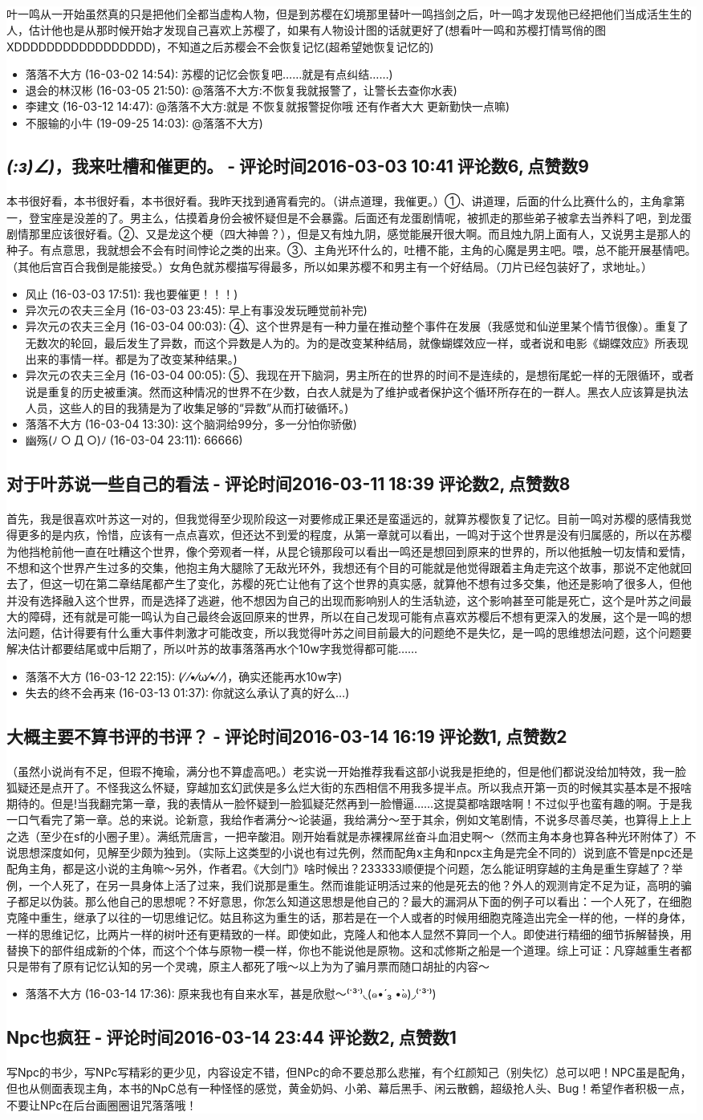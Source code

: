 叶一鸣从一开始虽然真的只是把他们全都当虚构人物，但是到苏樱在幻境那里替叶一鸣挡剑之后，叶一鸣才发现他已经把他们当成活生生的人，估计他也是从那时候开始才发现自己喜欢上苏樱了，如果有人物设计图的话就更好了(想看叶一鸣和苏樱打情骂俏的图XDDDDDDDDDDDDDDDDD)，不知道之后苏樱会不会恢复记忆(超希望她恢复记忆的)

- 落落不大方 (16-03-02 14:54): 苏樱的记忆会恢复吧……就是有点纠结……)
- 退会的林汉彬 (16-03-05 21:50): @落落不大方:不恢复我就报警了，让警长去查你水表)
- 李建文 (16-03-12 14:47): @落落不大方:就是 不恢复就报警捉你哦 还有作者大大 更新勤快一点嘛)
- 不服输的小牛 (19-09-25 14:03): @落落不大方)

## _(:з)∠)_，我来吐槽和催更的。 - 评论时间2016-03-03 10:41 评论数6, 点赞数9

本书很好看，本书很好看，本书很好看。我昨天找到通宵看完的。（讲点道理，我催更。）①、讲道理，后面的什么比赛什么的，主角拿第一，登宝座是没差的了。男主么，估摸着身份会被怀疑但是不会暴露。后面还有龙蛋剧情呢，被抓走的那些弟子被拿去当养料了吧，到龙蛋剧情那里应该很好看。②、又是龙这个梗（四大神兽？），但是又有烛九阴，感觉能展开很大啊。而且烛九阴上面有人，又说男主是那人的种子。有点意思，我就想会不会有时间悖论之类的出来。③、主角光环什么的，吐槽不能，主角的心魔是男主吧。喂，总不能开展基情吧。（其他后宫百合我倒是能接受。）女角色就苏樱描写得最多，所以如果苏樱不和男主有一个好结局。（刀片已经包装好了，求地址。）

- 风止 (16-03-03 17:51): 我也要催更！！！)
- 异次元の农夫三全月 (16-03-03 23:45): 早上有事没发玩睡觉前补完)
- 异次元の农夫三全月 (16-03-04 00:03): ④、这个世界是有一种力量在推动整个事件在发展（我感觉和仙逆里某个情节很像）。重复了无数次的轮回，最后发生了异数，而这个异数是人为的。为的是改变某种结局，就像蝴蝶效应一样，或者说和电影《蝴蝶效应》所表现出来的事情一样。都是为了改变某种结果。)
- 异次元の农夫三全月 (16-03-04 00:05): ⑤、我现在开下脑洞，男主所在的世界的时间不是连续的，是想衔尾蛇一样的无限循环，或者说是重复的历史被重演。然而这种情况的世界不在少数，白衣人就是为了维护或者保护这个循环所存在的一群人。黑衣人应该算是执法人员，这些人的目的我猜是为了收集足够的“异数”从而打破循环。)
- 落落不大方 (16-03-04 13:30): 这个脑洞给99分，多一分怕你骄傲)
- 幽殇(ﾉ ○ Д ○)ﾉ (16-03-04 23:11): 66666)

## 对于叶苏说一些自己的看法 - 评论时间2016-03-11 18:39 评论数2, 点赞数8

首先，我是很喜欢叶苏这一对的，但我觉得至少现阶段这一对要修成正果还是蛮遥远的，就算苏樱恢复了记忆。目前一鸣对苏樱的感情我觉得更多的是内疚，怜惜，应该有一点点喜欢，但还达不到爱的程度，从第一章就可以看出，一鸣对于这个世界是没有归属感的，所以在苏樱为他挡枪前他一直在吐糟这个世界，像个旁观者一样，从昆仑镜那段可以看出一鸣还是想回到原来的世界的，所以他抵触一切友情和爱情，不想和这个世界产生过多的交集，他抱主角大腿除了无敌光环外，我想还有个目的可能就是他觉得跟着主角走完这个故事，那说不定他就回去了，但这一切在第二章结尾都产生了变化，苏樱的死亡让他有了这个世界的真实感，就算他不想有过多交集，他还是影响了很多人，但他并没有选择融入这个世界，而是选择了逃避，他不想因为自己的出现而影响别人的生活轨迹，这个影响甚至可能是死亡，这个是叶苏之间最大的障碍，还有就是可能一鸣认为自己最终会返回原来的世界，所以在自己发现可能有点喜欢苏樱后不想有更深入的发展，这个是一鸣的想法问题，估计得要有什么重大事件刺激才可能改变，所以我觉得叶苏之间目前最大的问题绝不是失忆，是一鸣的思维想法问题，这个问题要解决估计都要结尾或中后期了，所以叶苏的故事落落再水个10w字我觉得都可能……

- 落落不大方 (16-03-12 22:15): (⁄ ⁄•⁄ω⁄•⁄ ⁄)，确实还能再水10w字)
- 失去的终不会再来 (16-03-13 01:37): 你就这么承认了真的好么…)

## 大概主要不算书评的书评？ - 评论时间2016-03-14 16:19 评论数1, 点赞数2

（虽然小说尚有不足，但瑕不掩瑜，满分也不算虚高吧。）老实说一开始推荐我看这部小说我是拒绝的，但是他们都说没给加特效，我一脸狐疑还是点开了。不怪我这么怀疑，穿越加玄幻武侠是多么烂大街的东西相信不用我多提半点。所以我点开第一页的时候其实基本是不报啥期待的。但是!当我翻完第一章，我的表情从一脸怀疑到一脸狐疑茫然再到一脸懵逼……这提莫都啥跟啥啊！不过似乎也蛮有趣的啊。于是我一口气看完了第一章。总的来说。论新意，我给作者满分～论装逼，我给满分～至于其余，例如文笔剧情，不说多尽善尽美，也算得上上上之选（至少在sf的小圈子里）。满纸荒唐言，一把辛酸泪。刚开始看就是赤裸裸屌丝奋斗血泪史啊～（然而主角本身也算各种光环附体了）不说思想深度如何，见解至少颇为独到。（实际上这类型的小说也有过先例，然而配角x主角和npcx主角是完全不同的）说到底不管是npc还是配角主角，都是这小说的主角嘛～另外，作者君。《大剑门》啥时候出？233333顺便提个问题，怎么能证明穿越的主角是重生穿越了？举例，一个人死了，在另一具身体上活了过来，我们说那是重生。然而谁能证明活过来的他是死去的他？外人的观测肯定不足为证，高明的骗子都足以伪装。那么他自己的思想呢？不好意思，你怎么知道这思想是他自己的？最大的漏洞从下面的例子可以看出：一个人死了，在细胞克隆中重生，继承了以往的一切思维记忆。姑且称这为重生的话，那若是在一个人或者的时候用细胞克隆造出完全一样的他，一样的身体，一样的思维记忆，比两片一样的树叶还有更精致的一样。即使如此，克隆人和他本人显然不算同一个人。即使进行精细的细节拆解替换，用替换下的部件组成新的个体，而这个个体与原物一模一样，你也不能说他是原物。这和忒修斯之船是一个道理。综上可证：凡穿越重生者都只是带有了原有记忆认知的另一个灵魂，原主人都死了哦～以上为为了骗月票而随口胡扯的内容～

- 落落不大方 (16-03-14 17:36): 原来我也有自来水军，甚是欣慰～⁽˙³˙⁾◟(๑•́ ₃ •̀๑)◞⁽˙³˙⁾)

## Npc也疯狂 - 评论时间2016-03-14 23:44 评论数2, 点赞数1

写Npc的书少，写NPc写精彩的更少见，内容设定不错，但NPc的命不要总那么悲摧，有个红颜知己（别失忆）总可以吧！NPC虽是配角，但也从侧面表现主角，本书的NpC总有一种怪怪的感觉，黄金奶妈、小弟、幕后黑手、闲云散鶴，超级抢人头、Bug！希望作者积极一点，不要让NPc在后台画圈圈诅咒落落哦！
